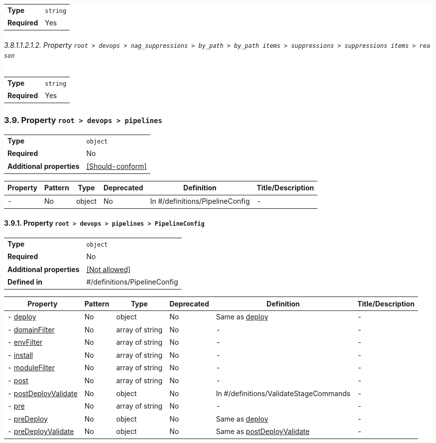 |              |          |
| ------------ | -------- |
| **Type**     | `string` |
| **Required** | Yes      |

###### <a name="devops_nag_suppressions_by_path_items_suppressions_items_reason"></a>3.8.1.1.2.1.2. Property `root > devops > nag_suppressions > by_path > by_path items > suppressions > suppressions items > reason`

|              |          |
| ------------ | -------- |
| **Type**     | `string` |
| **Required** | Yes      |

### <a name="devops_pipelines"></a>3.9. Property `root > devops > pipelines`

|                           |                                                                                                                            |
| ------------------------- | -------------------------------------------------------------------------------------------------------------------------- |
| **Type**                  | `object`                                                                                                                   |
| **Required**              | No                                                                                                                         |
| **Additional properties** | [[Should-conform]](#devops_pipelines_additionalProperties "Each additional property must conform to the following schema") |

| Property                                      | Pattern | Type   | Deprecated | Definition                      | Title/Description |
| --------------------------------------------- | ------- | ------ | ---------- | ------------------------------- | ----------------- |
| - [](#devops_pipelines_additionalProperties ) | No      | object | No         | In #/definitions/PipelineConfig | -                 |

#### <a name="devops_pipelines_additionalProperties"></a>3.9.1. Property `root > devops > pipelines > PipelineConfig`

|                           |                                                         |
| ------------------------- | ------------------------------------------------------- |
| **Type**                  | `object`                                                |
| **Required**              | No                                                      |
| **Additional properties** | [[Not allowed]](# "Additional Properties not allowed.") |
| **Defined in**            | #/definitions/PipelineConfig                            |

| Property                                                                           | Pattern | Type            | Deprecated | Definition                                                                               | Title/Description |
| ---------------------------------------------------------------------------------- | ------- | --------------- | ---------- | ---------------------------------------------------------------------------------------- | ----------------- |
| - [deploy](#devops_pipelines_additionalProperties_deploy )                         | No      | object          | No         | Same as [deploy](#devops_deploy )                                                        | -                 |
| - [domainFilter](#devops_pipelines_additionalProperties_domainFilter )             | No      | array of string | No         | -                                                                                        | -                 |
| - [envFilter](#devops_pipelines_additionalProperties_envFilter )                   | No      | array of string | No         | -                                                                                        | -                 |
| - [install](#devops_pipelines_additionalProperties_install )                       | No      | array of string | No         | -                                                                                        | -                 |
| - [moduleFilter](#devops_pipelines_additionalProperties_moduleFilter )             | No      | array of string | No         | -                                                                                        | -                 |
| - [post](#devops_pipelines_additionalProperties_post )                             | No      | array of string | No         | -                                                                                        | -                 |
| - [postDeployValidate](#devops_pipelines_additionalProperties_postDeployValidate ) | No      | object          | No         | In #/definitions/ValidateStageCommands                                                   | -                 |
| - [pre](#devops_pipelines_additionalProperties_pre )                               | No      | array of string | No         | -                                                                                        | -                 |
| - [preDeploy](#devops_pipelines_additionalProperties_preDeploy )                   | No      | object          | No         | Same as [deploy](#devops_deploy )                                                        | -                 |
| - [preDeployValidate](#devops_pipelines_additionalProperties_preDeployValidate )   | No      | object          | No         | Same as [postDeployValidate](#devops_pipelines_additionalProperties_postDeployValidate ) | -                 |
